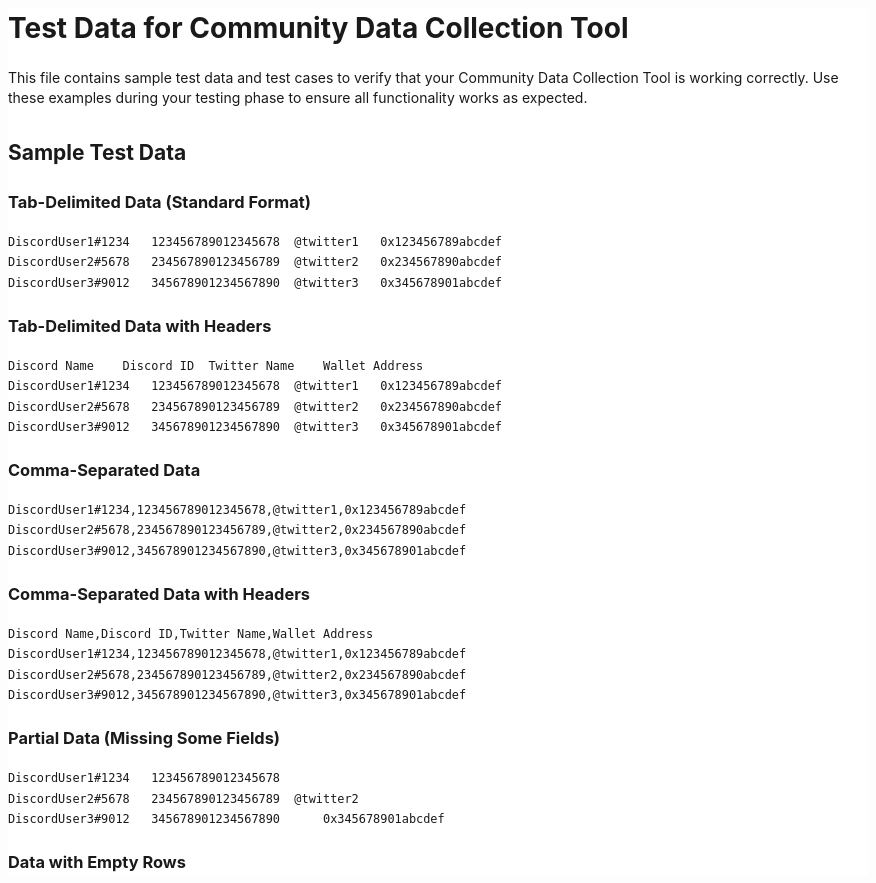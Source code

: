 # Test Data for Community Data Collection Tool

This file contains sample test data and test cases to verify that your Community Data Collection Tool is working correctly. Use these examples during your testing phase to ensure all functionality works as expected.

## Sample Test Data

### Tab-Delimited Data (Standard Format)

```
DiscordUser1#1234	123456789012345678	@twitter1	0x123456789abcdef
DiscordUser2#5678	234567890123456789	@twitter2	0x234567890abcdef
DiscordUser3#9012	345678901234567890	@twitter3	0x345678901abcdef
```

### Tab-Delimited Data with Headers

```
Discord Name	Discord ID	Twitter Name	Wallet Address
DiscordUser1#1234	123456789012345678	@twitter1	0x123456789abcdef
DiscordUser2#5678	234567890123456789	@twitter2	0x234567890abcdef
DiscordUser3#9012	345678901234567890	@twitter3	0x345678901abcdef
```

### Comma-Separated Data

```
DiscordUser1#1234,123456789012345678,@twitter1,0x123456789abcdef
DiscordUser2#5678,234567890123456789,@twitter2,0x234567890abcdef
DiscordUser3#9012,345678901234567890,@twitter3,0x345678901abcdef
```

### Comma-Separated Data with Headers

```
Discord Name,Discord ID,Twitter Name,Wallet Address
DiscordUser1#1234,123456789012345678,@twitter1,0x123456789abcdef
DiscordUser2#5678,234567890123456789,@twitter2,0x234567890abcdef
DiscordUser3#9012,345678901234567890,@twitter3,0x345678901abcdef
```

### Partial Data (Missing Some Fields)

```
DiscordUser1#1234	123456789012345678		
DiscordUser2#5678	234567890123456789	@twitter2	
DiscordUser3#9012	345678901234567890		0x345678901abcdef
```

### Data with Empty Rows
